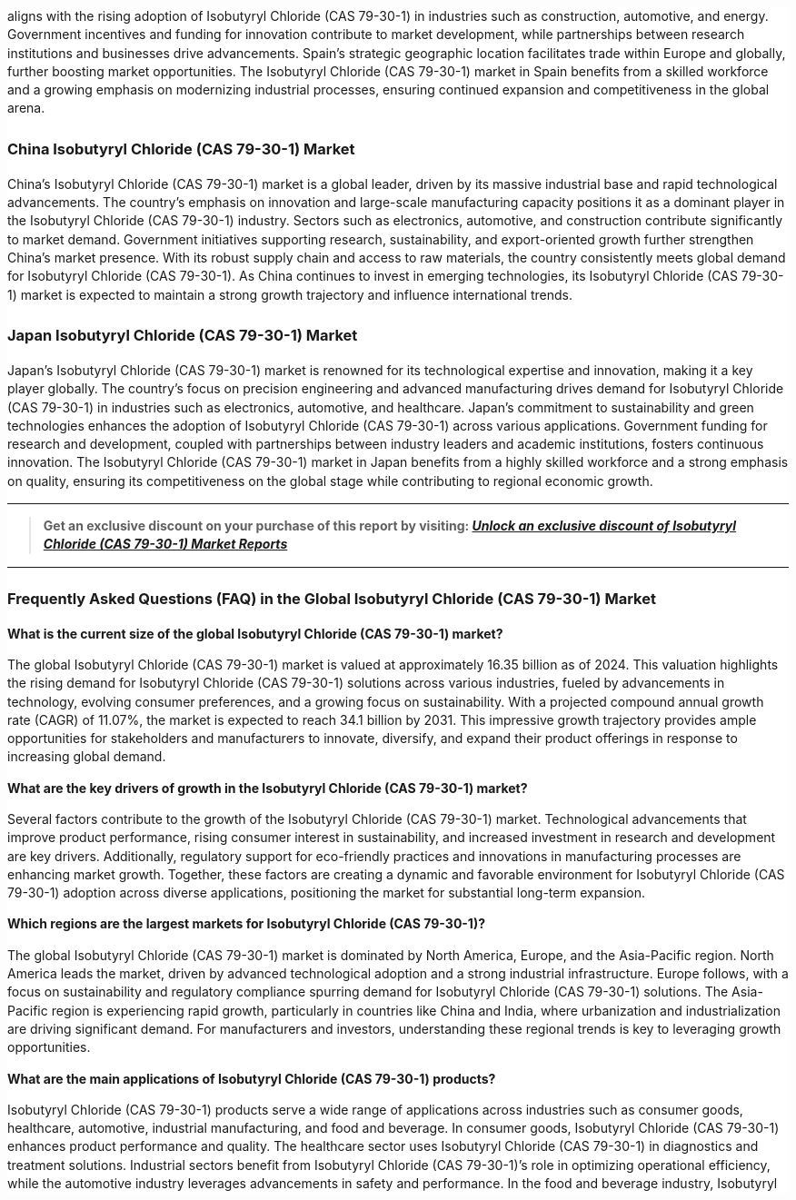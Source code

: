 aligns with the rising adoption of Isobutyryl Chloride (CAS 79-30-1) in industries such as construction, automotive, and energy. Government incentives and funding for innovation contribute to market development, while partnerships between research institutions and businesses drive advancements. Spain&rsquo;s strategic geographic location facilitates trade within Europe and globally, further boosting market opportunities. The Isobutyryl Chloride (CAS 79-30-1) market in Spain benefits from a skilled workforce and a growing emphasis on modernizing industrial processes, ensuring continued expansion and competitiveness in the global arena.</p><h3>China Isobutyryl Chloride (CAS 79-30-1) Market</h3><p>China&rsquo;s Isobutyryl Chloride (CAS 79-30-1) market is a global leader, driven by its massive industrial base and rapid technological advancements. The country&rsquo;s emphasis on innovation and large-scale manufacturing capacity positions it as a dominant player in the Isobutyryl Chloride (CAS 79-30-1) industry. Sectors such as electronics, automotive, and construction contribute significantly to market demand. Government initiatives supporting research, sustainability, and export-oriented growth further strengthen China&rsquo;s market presence. With its robust supply chain and access to raw materials, the country consistently meets global demand for Isobutyryl Chloride (CAS 79-30-1). As China continues to invest in emerging technologies, its Isobutyryl Chloride (CAS 79-30-1) market is expected to maintain a strong growth trajectory and influence international trends.</p><h3>Japan Isobutyryl Chloride (CAS 79-30-1) Market</h3><p>Japan&rsquo;s Isobutyryl Chloride (CAS 79-30-1) market is renowned for its technological expertise and innovation, making it a key player globally. The country&rsquo;s focus on precision engineering and advanced manufacturing drives demand for Isobutyryl Chloride (CAS 79-30-1) in industries such as electronics, automotive, and healthcare. Japan&rsquo;s commitment to sustainability and green technologies enhances the adoption of Isobutyryl Chloride (CAS 79-30-1) across various applications. Government funding for research and development, coupled with partnerships between industry leaders and academic institutions, fosters continuous innovation. The Isobutyryl Chloride (CAS 79-30-1) market in Japan benefits from a highly skilled workforce and a strong emphasis on quality, ensuring its competitiveness on the global stage while contributing to regional economic growth.</p><hr /><blockquote><p><strong>Get an exclusive discount on your purchase of this report by visiting: <em><a href="://marketresearchpulse.com/ask-for-discount/146054?utm_source=Github&amp;utm_medium=021">Unlock an exclusive discount of Isobutyryl Chloride (CAS 79-30-1) Market Reports</a></em>&nbsp;</strong></p></blockquote><hr /><h3>Frequently Asked Questions (FAQ) in the Global Isobutyryl Chloride (CAS 79-30-1) Market</h3><p><strong>What is the current size of the global Isobutyryl Chloride (CAS 79-30-1) market?</strong></p><p>The global Isobutyryl Chloride (CAS 79-30-1) market is valued at approximately 16.35 billion as of 2024. This valuation highlights the rising demand for Isobutyryl Chloride (CAS 79-30-1) solutions across various industries, fueled by advancements in technology, evolving consumer preferences, and a growing focus on sustainability. With a projected compound annual growth rate (CAGR) of 11.07%, the market is expected to reach 34.1 billion by 2031. This impressive growth trajectory provides ample opportunities for stakeholders and manufacturers to innovate, diversify, and expand their product offerings in response to increasing global demand.</p><p><strong>What are the key drivers of growth in the Isobutyryl Chloride (CAS 79-30-1) market?</strong></p><p>Several factors contribute to the growth of the Isobutyryl Chloride (CAS 79-30-1) market. Technological advancements that improve product performance, rising consumer interest in sustainability, and increased investment in research and development are key drivers. Additionally, regulatory support for eco-friendly practices and innovations in manufacturing processes are enhancing market growth. Together, these factors are creating a dynamic and favorable environment for Isobutyryl Chloride (CAS 79-30-1) adoption across diverse applications, positioning the market for substantial long-term expansion.</p><p><strong>Which regions are the largest markets for Isobutyryl Chloride (CAS 79-30-1)?</strong></p><p>The global Isobutyryl Chloride (CAS 79-30-1) market is dominated by North America, Europe, and the Asia-Pacific region. North America leads the market, driven by advanced technological adoption and a strong industrial infrastructure. Europe follows, with a focus on sustainability and regulatory compliance spurring demand for Isobutyryl Chloride (CAS 79-30-1) solutions. The Asia-Pacific region is experiencing rapid growth, particularly in countries like China and India, where urbanization and industrialization are driving significant demand. For manufacturers and investors, understanding these regional trends is key to leveraging growth opportunities.</p><p><strong>What are the main applications of Isobutyryl Chloride (CAS 79-30-1) products?</strong></p><p>Isobutyryl Chloride (CAS 79-30-1) products serve a wide range of applications across industries such as consumer goods, healthcare, automotive, industrial manufacturing, and food and beverage. In consumer goods, Isobutyryl Chloride (CAS 79-30-1) enhances product performance and quality. The healthcare sector uses Isobutyryl Chloride (CAS 79-30-1) in diagnostics and treatment solutions. Industrial sectors benefit from Isobutyryl Chloride (CAS 79-30-1)&rsquo;s role in optimizing operational efficiency, while the automotive industry leverages advancements in safety and performance. In the food and beverage industry, Isobutyryl